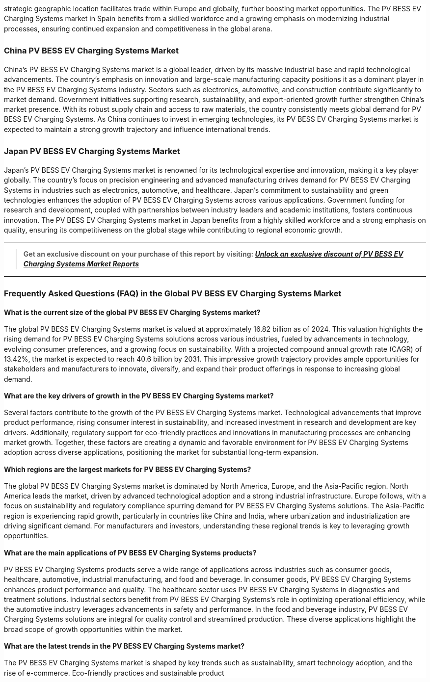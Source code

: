 strategic geographic location facilitates trade within Europe and globally, further boosting market opportunities. The PV BESS EV Charging Systems market in Spain benefits from a skilled workforce and a growing emphasis on modernizing industrial processes, ensuring continued expansion and competitiveness in the global arena.</p><h3>China PV BESS EV Charging Systems Market</h3><p>China&rsquo;s PV BESS EV Charging Systems market is a global leader, driven by its massive industrial base and rapid technological advancements. The country&rsquo;s emphasis on innovation and large-scale manufacturing capacity positions it as a dominant player in the PV BESS EV Charging Systems industry. Sectors such as electronics, automotive, and construction contribute significantly to market demand. Government initiatives supporting research, sustainability, and export-oriented growth further strengthen China&rsquo;s market presence. With its robust supply chain and access to raw materials, the country consistently meets global demand for PV BESS EV Charging Systems. As China continues to invest in emerging technologies, its PV BESS EV Charging Systems market is expected to maintain a strong growth trajectory and influence international trends.</p><h3>Japan PV BESS EV Charging Systems Market</h3><p>Japan&rsquo;s PV BESS EV Charging Systems market is renowned for its technological expertise and innovation, making it a key player globally. The country&rsquo;s focus on precision engineering and advanced manufacturing drives demand for PV BESS EV Charging Systems in industries such as electronics, automotive, and healthcare. Japan&rsquo;s commitment to sustainability and green technologies enhances the adoption of PV BESS EV Charging Systems across various applications. Government funding for research and development, coupled with partnerships between industry leaders and academic institutions, fosters continuous innovation. The PV BESS EV Charging Systems market in Japan benefits from a highly skilled workforce and a strong emphasis on quality, ensuring its competitiveness on the global stage while contributing to regional economic growth.</p><hr /><blockquote><p><strong>Get an exclusive discount on your purchase of this report by visiting: <em><a href="://marketresearchpulse.com/ask-for-discount/16164?utm_source=Github&amp;utm_medium=029">Unlock an exclusive discount of PV BESS EV Charging Systems Market Reports</a></em>&nbsp;</strong></p></blockquote><hr /><h3>Frequently Asked Questions (FAQ) in the Global PV BESS EV Charging Systems Market</h3><p><strong>What is the current size of the global PV BESS EV Charging Systems market?</strong></p><p>The global PV BESS EV Charging Systems market is valued at approximately 16.82 billion as of 2024. This valuation highlights the rising demand for PV BESS EV Charging Systems solutions across various industries, fueled by advancements in technology, evolving consumer preferences, and a growing focus on sustainability. With a projected compound annual growth rate (CAGR) of 13.42%, the market is expected to reach 40.6 billion by 2031. This impressive growth trajectory provides ample opportunities for stakeholders and manufacturers to innovate, diversify, and expand their product offerings in response to increasing global demand.</p><p><strong>What are the key drivers of growth in the PV BESS EV Charging Systems market?</strong></p><p>Several factors contribute to the growth of the PV BESS EV Charging Systems market. Technological advancements that improve product performance, rising consumer interest in sustainability, and increased investment in research and development are key drivers. Additionally, regulatory support for eco-friendly practices and innovations in manufacturing processes are enhancing market growth. Together, these factors are creating a dynamic and favorable environment for PV BESS EV Charging Systems adoption across diverse applications, positioning the market for substantial long-term expansion.</p><p><strong>Which regions are the largest markets for PV BESS EV Charging Systems?</strong></p><p>The global PV BESS EV Charging Systems market is dominated by North America, Europe, and the Asia-Pacific region. North America leads the market, driven by advanced technological adoption and a strong industrial infrastructure. Europe follows, with a focus on sustainability and regulatory compliance spurring demand for PV BESS EV Charging Systems solutions. The Asia-Pacific region is experiencing rapid growth, particularly in countries like China and India, where urbanization and industrialization are driving significant demand. For manufacturers and investors, understanding these regional trends is key to leveraging growth opportunities.</p><p><strong>What are the main applications of PV BESS EV Charging Systems products?</strong></p><p>PV BESS EV Charging Systems products serve a wide range of applications across industries such as consumer goods, healthcare, automotive, industrial manufacturing, and food and beverage. In consumer goods, PV BESS EV Charging Systems enhances product performance and quality. The healthcare sector uses PV BESS EV Charging Systems in diagnostics and treatment solutions. Industrial sectors benefit from PV BESS EV Charging Systems&rsquo;s role in optimizing operational efficiency, while the automotive industry leverages advancements in safety and performance. In the food and beverage industry, PV BESS EV Charging Systems solutions are integral for quality control and streamlined production. These diverse applications highlight the broad scope of growth opportunities within the market.</p><p><strong>What are the latest trends in the PV BESS EV Charging Systems market?</strong></p><p>The PV BESS EV Charging Systems market is shaped by key trends such as sustainability, smart technology adoption, and the rise of e-commerce. Eco-friendly practices and sustainable product